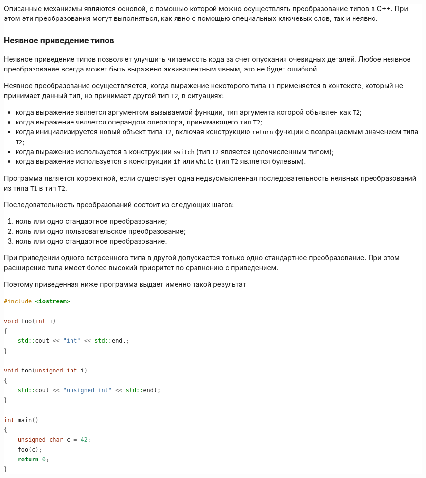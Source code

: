 Описанные механизмы являются основой, с помощью которой можно осуществлять преобразование типов в C++. При этом эти преобразования могут выполняться, как явно с помощью специальных ключевых слов, так и неявно.

### Неявное приведение типов

Неявное приведение типов позволяет улучшить читаемость кода за счет опускания очевидных деталей. Любое неявное преобразование всегда может быть выражено эквивалентным явным, это не будет ошибкой.

Неявное преобразование осуществляется, когда выражение некоторого типа ```Т1``` применяется в контексте, который не принимает данный тип, но принимает другой тип ```Т2```, в ситуациях:
* когда выражение является аргументом вызываемой функции, тип аргумента которой объявлен как ```Т2```;
* когда выражение является операндом оператора, принимающего тип ```Т2```;
* когда инициализируется новый объект типа ```Т2```, включая конструкцию ```return``` функции с возвращаемым значением типа ```Т2```;
* когда выражение используется в конструкции ```switch``` (тип ```T2``` является целочисленным типом);
* когда выражение используется в конструкции ```if``` или ```while``` (тип ```T2``` является булевым).

Программа является корректной, если существует одна недвусмысленная последовательность неявных преобразований из типа ```T1``` в тип ```T2```.

Последовательность преобразований состоит из следующих шагов:
1. ноль или одно стандартное преобразование;
1. ноль или одно пользовательское преобразование;
1. ноль или одно стандартное преобразование.

При приведении одного встроенного типа в другой допускается только одно стандартное преобразование. При этом расширение типа имеет более высокий приоритет по сравнению с приведением.

Поэтому приведенная ниже программа выдает именно такой результат

```cpp
#include <iostream>

void foo(int i)
{
    std::cout << "int" << std::endl;
}

void foo(unsigned int i)
{
    std::cout << "unsigned int" << std::endl;
}

int main()
{
    unsigned char c = 42;
    foo(c);
    return 0;
}
```
